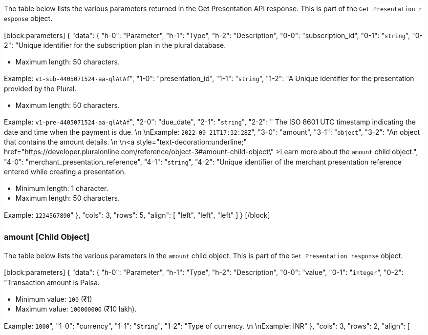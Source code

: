 The table below lists the various parameters returned in the Get Presentation API response. This is part of the `Get Presentation response` object.

[block:parameters]
{
  "data": {
    "h-0": "Parameter",
    "h-1": "Type",
    "h-2": "Description",
    "0-0": "subscription_id",
    "0-1": "`string`",
    "0-2": "Unique identifier for the subscription plan in the plural database.<ul><li>Maximum length: 50 characters.</ul></li>Example: `v1-sub-4405071524-aa-qlAtAf`",
    "1-0": "presentation_id",
    "1-1": "`string`",
    "1-2": "A Unique identifier for the presentation provided by the Plural.<ul><li>Maximum length: 50 characters.</ul></li>Example: `v1-pre-4405071524-aa-qlAtAf`",
    "2-0": "due_date",
    "2-1": "`string`",
    "2-2": " The ISO 8601 UTC timestamp indicating the date and time when the payment is due.  \n  \nExample: `2022-09-21T17:32:28Z`",
    "3-0": "amount",
    "3-1": "`object`",
    "3-2": "An object that contains the amount details.  \n  \n<a style=\"text-decoration:underline;\" href=\"https://developer.pluralonline.com/reference/object-3#amount-child-object\" >Learn more about the `amount` child object.</a>",
    "4-0": "merchant_presentation_reference",
    "4-1": "`string`",
    "4-2": "Unique identifier of the merchant presentation reference entered while creating a presentation.<ul><li>Minimum length: 1 character.</li><li>Maximum length: 50 characters.</ul></li>Example: `1234567890`"
  },
  "cols": 3,
  "rows": 5,
  "align": [
    "left",
    "left",
    "left"
  ]
}
[/block]


### amount [Child Object]

The table below lists the various parameters in the `amount` child object. This is part of the `Get Presentation response` object.

[block:parameters]
{
  "data": {
    "h-0": "Parameter",
    "h-1": "Type",
    "h-2": "Description",
    "0-0": "value",
    "0-1": "`integer`",
    "0-2": "Transaction amount is Paisa.<ul><li>Minimum value: `100` (₹1)</li><li>Maximum value: `100000000` (₹10 lakh).</ul></li>Example: `1000`",
    "1-0": "currency",
    "1-1": "`String`",
    "1-2": "Type of currency.  \n  \nExample: INR"
  },
  "cols": 3,
  "rows": 2,
  "align": [